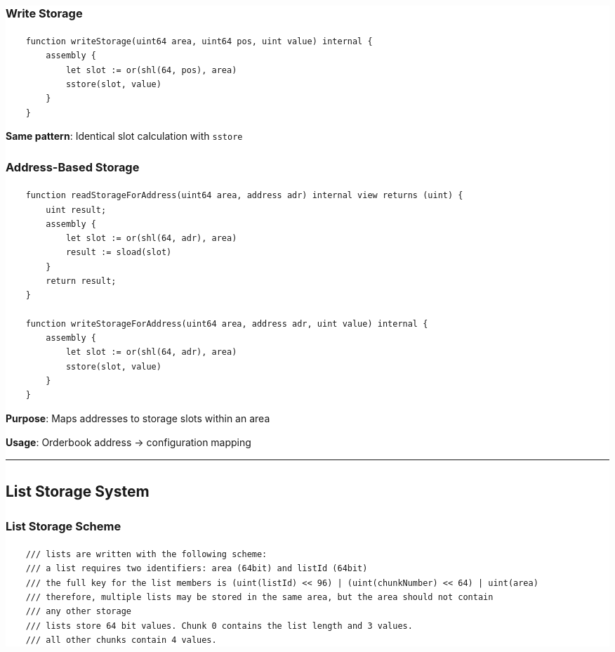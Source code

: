 ### Write Storage

```18:23:BaseDEX/contracts/src/main/sol/StorageUtils64.sol
    function writeStorage(uint64 area, uint64 pos, uint value) internal {
        assembly {
            let slot := or(shl(64, pos), area)
            sstore(slot, value)
        }
    }
```

**Same pattern**: Identical slot calculation with `sstore`

### Address-Based Storage

```41:55:BaseDEX/contracts/src/main/sol/StorageUtils64.sol
    function readStorageForAddress(uint64 area, address adr) internal view returns (uint) {
        uint result;
        assembly {
            let slot := or(shl(64, adr), area)
            result := sload(slot)
        }
        return result;
    }

    function writeStorageForAddress(uint64 area, address adr, uint value) internal {
        assembly {
            let slot := or(shl(64, adr), area)
            sstore(slot, value)
        }
    }
```

**Purpose**: Maps addresses to storage slots within an area

**Usage**: Orderbook address → configuration mapping

---

## List Storage System

### List Storage Scheme

```57:63:BaseDEX/contracts/src/main/sol/StorageUtils64.sol
    /// lists are written with the following scheme:
    /// a list requires two identifiers: area (64bit) and listId (64bit)
    /// the full key for the list members is (uint(listId) << 96) | (uint(chunkNumber) << 64) | uint(area)
    /// therefore, multiple lists may be stored in the same area, but the area should not contain
    /// any other storage
    /// lists store 64 bit values. Chunk 0 contains the list length and 3 values.
    /// all other chunks contain 4 values.
```
